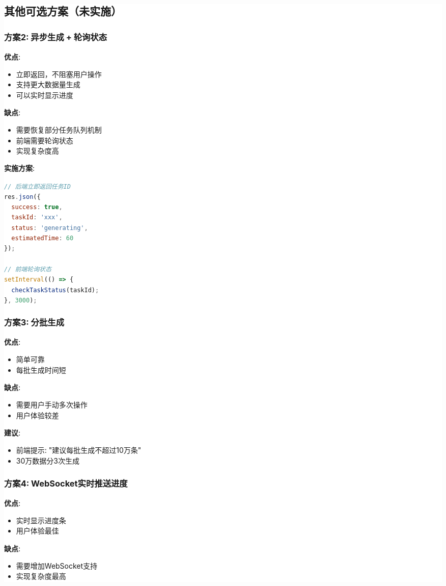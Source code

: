 ## 其他可选方案（未实施）

### 方案2: 异步生成 + 轮询状态

**优点**:
- 立即返回，不阻塞用户操作
- 支持更大数据量生成
- 可以实时显示进度

**缺点**:
- 需要恢复部分任务队列机制
- 前端需要轮询状态
- 实现复杂度高

**实施方案**:
```javascript
// 后端立即返回任务ID
res.json({
  success: true,
  taskId: 'xxx',
  status: 'generating',
  estimatedTime: 60
});

// 前端轮询状态
setInterval(() => {
  checkTaskStatus(taskId);
}, 3000);
```

### 方案3: 分批生成

**优点**:
- 简单可靠
- 每批生成时间短

**缺点**:
- 需要用户手动多次操作
- 用户体验较差

**建议**:
- 前端提示: "建议每批生成不超过10万条"
- 30万数据分3次生成

### 方案4: WebSocket实时推送进度

**优点**:
- 实时显示进度条
- 用户体验最佳

**缺点**:
- 需要增加WebSocket支持
- 实现复杂度最高
